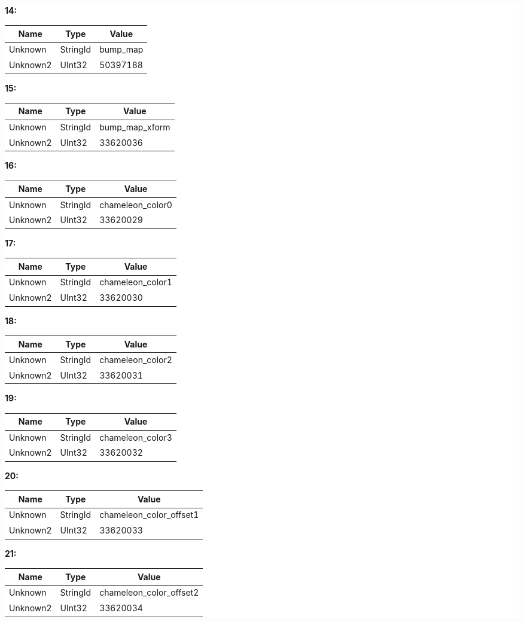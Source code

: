 
**14:**

Name	| Type	| Value
---	|---	|---	|
Unknown	|StringId	|bump_map
Unknown2	|UInt32	|50397188


**15:**

Name	| Type	| Value
---	|---	|---	|
Unknown	|StringId	|bump_map_xform
Unknown2	|UInt32	|33620036


**16:**

Name	| Type	| Value
---	|---	|---	|
Unknown	|StringId	|chameleon_color0
Unknown2	|UInt32	|33620029


**17:**

Name	| Type	| Value
---	|---	|---	|
Unknown	|StringId	|chameleon_color1
Unknown2	|UInt32	|33620030


**18:**

Name	| Type	| Value
---	|---	|---	|
Unknown	|StringId	|chameleon_color2
Unknown2	|UInt32	|33620031


**19:**

Name	| Type	| Value
---	|---	|---	|
Unknown	|StringId	|chameleon_color3
Unknown2	|UInt32	|33620032


**20:**

Name	| Type	| Value
---	|---	|---	|
Unknown	|StringId	|chameleon_color_offset1
Unknown2	|UInt32	|33620033


**21:**

Name	| Type	| Value
---	|---	|---	|
Unknown	|StringId	|chameleon_color_offset2
Unknown2	|UInt32	|33620034
